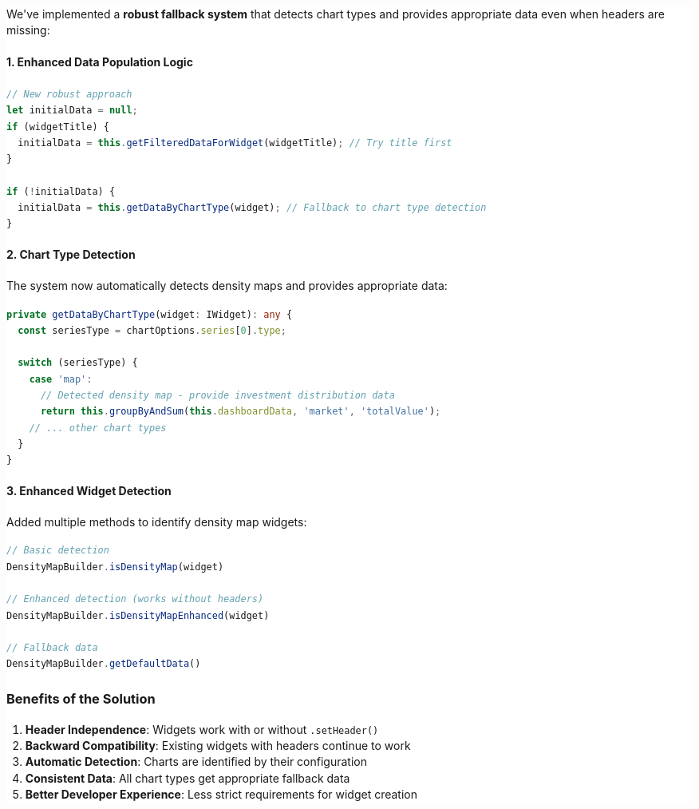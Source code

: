 We've implemented a **robust fallback system** that detects chart types and provides appropriate data even when headers are missing:

#### 1. Enhanced Data Population Logic

```typescript
// New robust approach
let initialData = null;
if (widgetTitle) {
  initialData = this.getFilteredDataForWidget(widgetTitle); // Try title first
}

if (!initialData) {
  initialData = this.getDataByChartType(widget); // Fallback to chart type detection
}
```

#### 2. Chart Type Detection

The system now automatically detects density maps and provides appropriate data:

```typescript
private getDataByChartType(widget: IWidget): any {
  const seriesType = chartOptions.series[0].type;
  
  switch (seriesType) {
    case 'map':
      // Detected density map - provide investment distribution data
      return this.groupByAndSum(this.dashboardData, 'market', 'totalValue');
    // ... other chart types
  }
}
```

#### 3. Enhanced Widget Detection

Added multiple methods to identify density map widgets:

```typescript
// Basic detection
DensityMapBuilder.isDensityMap(widget)

// Enhanced detection (works without headers)
DensityMapBuilder.isDensityMapEnhanced(widget)

// Fallback data
DensityMapBuilder.getDefaultData()
```

### Benefits of the Solution

1. **Header Independence**: Widgets work with or without `.setHeader()`
2. **Backward Compatibility**: Existing widgets with headers continue to work
3. **Automatic Detection**: Charts are identified by their configuration
4. **Consistent Data**: All chart types get appropriate fallback data
5. **Better Developer Experience**: Less strict requirements for widget creation
